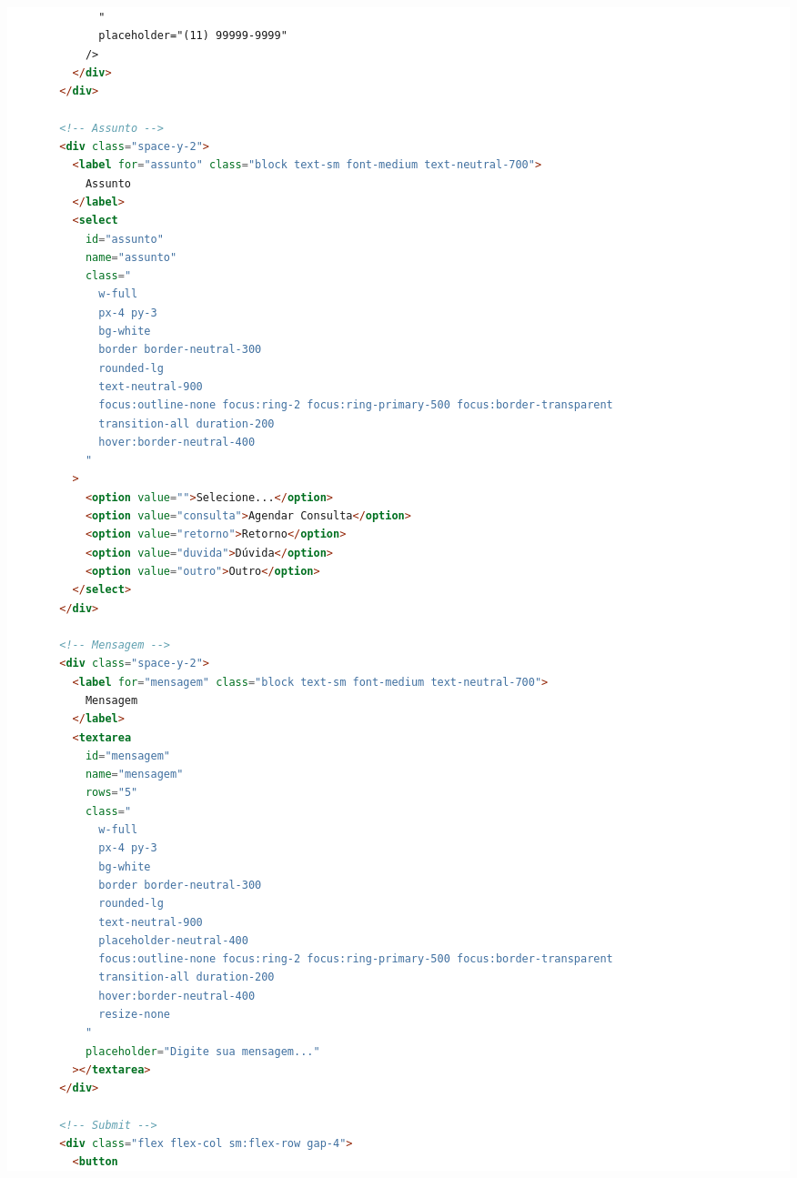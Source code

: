 ```html
              "
              placeholder="(11) 99999-9999"
            />
          </div>
        </div>

        <!-- Assunto -->
        <div class="space-y-2">
          <label for="assunto" class="block text-sm font-medium text-neutral-700">
            Assunto
          </label>
          <select
            id="assunto"
            name="assunto"
            class="
              w-full
              px-4 py-3
              bg-white
              border border-neutral-300
              rounded-lg
              text-neutral-900
              focus:outline-none focus:ring-2 focus:ring-primary-500 focus:border-transparent
              transition-all duration-200
              hover:border-neutral-400
            "
          >
            <option value="">Selecione...</option>
            <option value="consulta">Agendar Consulta</option>
            <option value="retorno">Retorno</option>
            <option value="duvida">Dúvida</option>
            <option value="outro">Outro</option>
          </select>
        </div>

        <!-- Mensagem -->
        <div class="space-y-2">
          <label for="mensagem" class="block text-sm font-medium text-neutral-700">
            Mensagem
          </label>
          <textarea
            id="mensagem"
            name="mensagem"
            rows="5"
            class="
              w-full
              px-4 py-3
              bg-white
              border border-neutral-300
              rounded-lg
              text-neutral-900
              placeholder-neutral-400
              focus:outline-none focus:ring-2 focus:ring-primary-500 focus:border-transparent
              transition-all duration-200
              hover:border-neutral-400
              resize-none
            "
            placeholder="Digite sua mensagem..."
          ></textarea>
        </div>

        <!-- Submit -->
        <div class="flex flex-col sm:flex-row gap-4">
          <button
```
